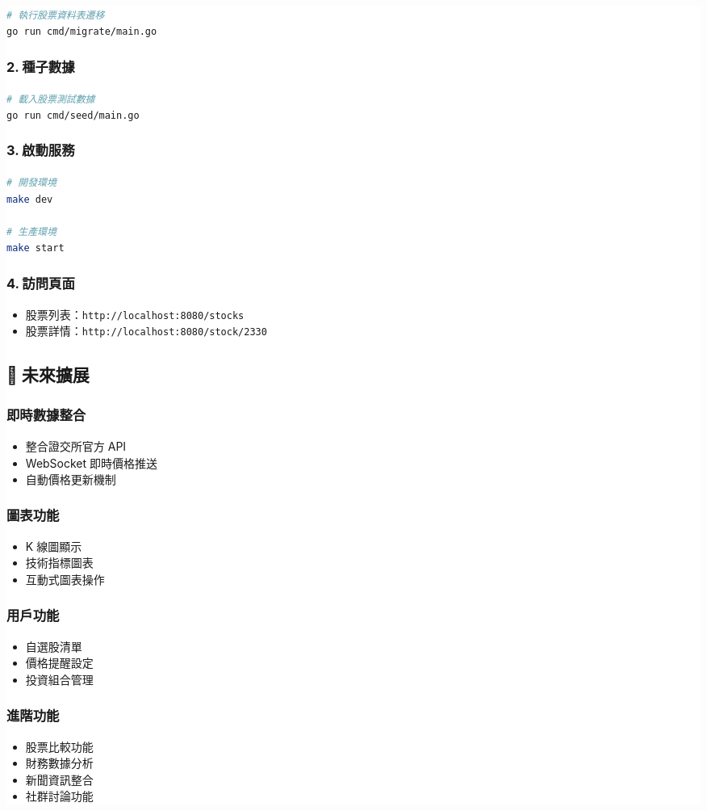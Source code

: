 ```bash
# 執行股票資料表遷移
go run cmd/migrate/main.go
```

### 2. 種子數據

```bash
# 載入股票測試數據
go run cmd/seed/main.go
```

### 3. 啟動服務

```bash
# 開發環境
make dev

# 生產環境
make start
```

### 4. 訪問頁面

- 股票列表：`http://localhost:8080/stocks`
- 股票詳情：`http://localhost:8080/stock/2330`

## 🚀 未來擴展

### 即時數據整合

- 整合證交所官方 API
- WebSocket 即時價格推送
- 自動價格更新機制

### 圖表功能

- K 線圖顯示
- 技術指標圖表
- 互動式圖表操作

### 用戶功能

- 自選股清單
- 價格提醒設定
- 投資組合管理

### 進階功能

- 股票比較功能
- 財務數據分析
- 新聞資訊整合
- 社群討論功能
